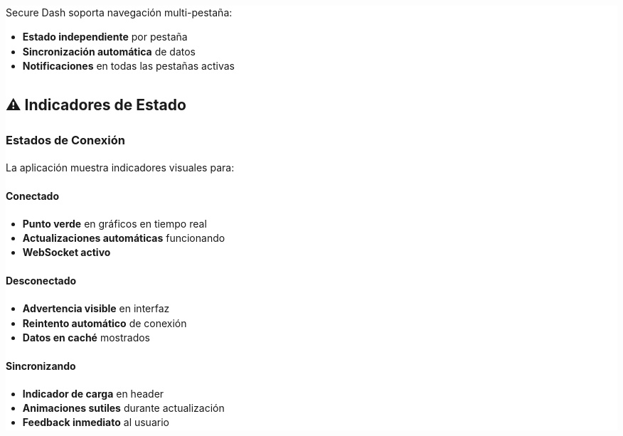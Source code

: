 Secure Dash soporta navegación multi-pestaña:

- **Estado independiente** por pestaña
- **Sincronización automática** de datos
- **Notificaciones** en todas las pestañas activas

## :warning: Indicadores de Estado

### Estados de Conexión

La aplicación muestra indicadores visuales para:

#### Conectado
- **Punto verde** en gráficos en tiempo real
- **Actualizaciones automáticas** funcionando
- **WebSocket activo**

#### Desconectado
- **Advertencia visible** en interfaz
- **Reintento automático** de conexión
- **Datos en caché** mostrados

#### Sincronizando
- **Indicador de carga** en header
- **Animaciones sutiles** durante actualización
- **Feedback inmediato** al usuario
